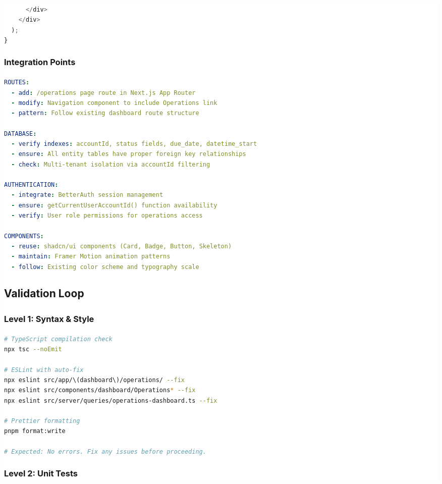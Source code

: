 ```typescript
      </div>
    </div>
  );
}
```

### Integration Points

```yaml
ROUTES:
  - add: /operations page route in Next.js App Router
  - modify: Navigation component to include Operations link
  - pattern: Follow existing dashboard route structure

DATABASE:
  - verify indexes: accountId, status fields, due_date, datetime_start
  - ensure: All entity tables have proper foreign key relationships
  - check: Multi-tenant isolation via accountId filtering

AUTHENTICATION:
  - integrate: BetterAuth session management
  - ensure: getCurrentUserAccountId() function availability
  - verify: User role permissions for operations access

COMPONENTS:
  - reuse: shadcn/ui components (Card, Badge, Button, Skeleton)
  - maintain: Framer Motion animation patterns
  - follow: Existing color scheme and typography scale
```

## Validation Loop

### Level 1: Syntax & Style

```bash
# TypeScript compilation check
npx tsc --noEmit

# ESLint with auto-fix
npx eslint src/app/\(dashboard\)/operations/ --fix
npx eslint src/components/dashboard/Operations* --fix
npx eslint src/server/queries/operations-dashboard.ts --fix

# Prettier formatting
pnpm format:write

# Expected: No errors. Fix any issues before proceeding.
```

### Level 2: Unit Tests
